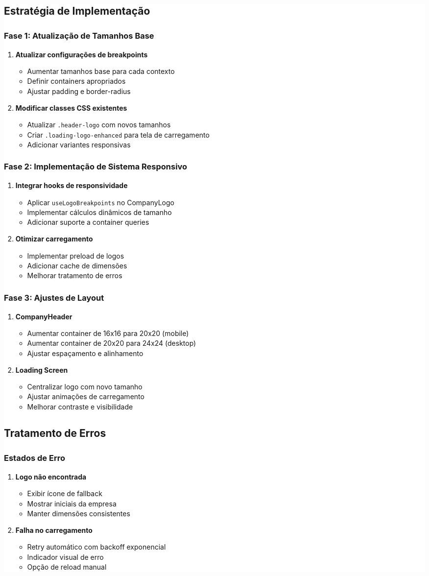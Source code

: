 ## Estratégia de Implementação

### Fase 1: Atualização de Tamanhos Base

1. **Atualizar configurações de breakpoints**
   - Aumentar tamanhos base para cada contexto
   - Definir containers apropriados
   - Ajustar padding e border-radius

2. **Modificar classes CSS existentes**
   - Atualizar `.header-logo` com novos tamanhos
   - Criar `.loading-logo-enhanced` para tela de carregamento
   - Adicionar variantes responsivas

### Fase 2: Implementação de Sistema Responsivo

1. **Integrar hooks de responsividade**
   - Aplicar `useLogoBreakpoints` no CompanyLogo
   - Implementar cálculos dinâmicos de tamanho
   - Adicionar suporte a container queries

2. **Otimizar carregamento**
   - Implementar preload de logos
   - Adicionar cache de dimensões
   - Melhorar tratamento de erros

### Fase 3: Ajustes de Layout

1. **CompanyHeader**
   - Aumentar container de 16x16 para 20x20 (mobile)
   - Aumentar container de 20x20 para 24x24 (desktop)
   - Ajustar espaçamento e alinhamento

2. **Loading Screen**
   - Centralizar logo com novo tamanho
   - Ajustar animações de carregamento
   - Melhorar contraste e visibilidade

## Tratamento de Erros

### Estados de Erro

1. **Logo não encontrada**
   - Exibir ícone de fallback
   - Mostrar iniciais da empresa
   - Manter dimensões consistentes

2. **Falha no carregamento**
   - Retry automático com backoff exponencial
   - Indicador visual de erro
   - Opção de reload manual
